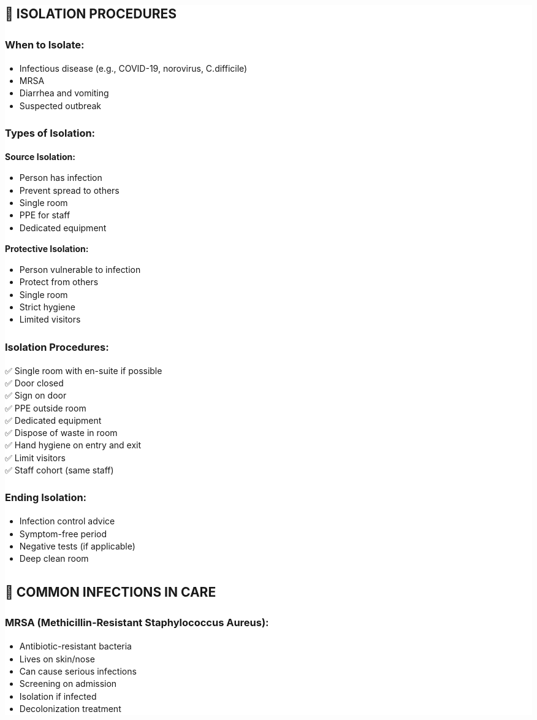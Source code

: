 ## 🚪 ISOLATION PROCEDURES

### When to Isolate:

- Infectious disease (e.g., COVID-19, norovirus, C.difficile)
- MRSA
- Diarrhea and vomiting
- Suspected outbreak

### Types of Isolation:

**Source Isolation:**
- Person has infection
- Prevent spread to others
- Single room
- PPE for staff
- Dedicated equipment

**Protective Isolation:**
- Person vulnerable to infection
- Protect from others
- Single room
- Strict hygiene
- Limited visitors

### Isolation Procedures:

✅ Single room with en-suite if possible  
✅ Door closed  
✅ Sign on door  
✅ PPE outside room  
✅ Dedicated equipment  
✅ Dispose of waste in room  
✅ Hand hygiene on entry and exit  
✅ Limit visitors  
✅ Staff cohort (same staff)  

### Ending Isolation:
- Infection control advice
- Symptom-free period
- Negative tests (if applicable)
- Deep clean room

## 🦠 COMMON INFECTIONS IN CARE

### MRSA (Methicillin-Resistant Staphylococcus Aureus):
- Antibiotic-resistant bacteria
- Lives on skin/nose
- Can cause serious infections
- Screening on admission
- Isolation if infected
- Decolonization treatment

